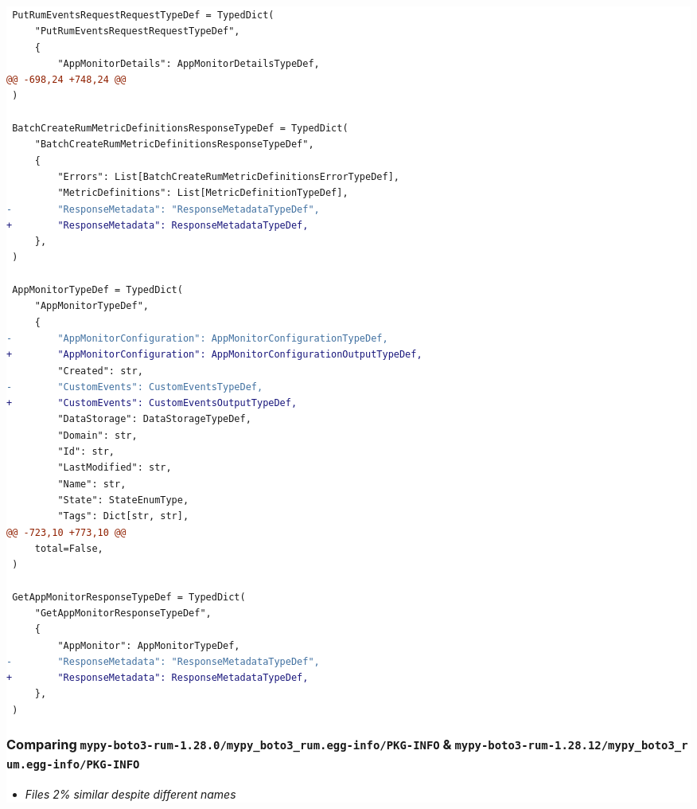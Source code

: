 ```diff
 PutRumEventsRequestRequestTypeDef = TypedDict(
     "PutRumEventsRequestRequestTypeDef",
     {
         "AppMonitorDetails": AppMonitorDetailsTypeDef,
@@ -698,24 +748,24 @@
 )
 
 BatchCreateRumMetricDefinitionsResponseTypeDef = TypedDict(
     "BatchCreateRumMetricDefinitionsResponseTypeDef",
     {
         "Errors": List[BatchCreateRumMetricDefinitionsErrorTypeDef],
         "MetricDefinitions": List[MetricDefinitionTypeDef],
-        "ResponseMetadata": "ResponseMetadataTypeDef",
+        "ResponseMetadata": ResponseMetadataTypeDef,
     },
 )
 
 AppMonitorTypeDef = TypedDict(
     "AppMonitorTypeDef",
     {
-        "AppMonitorConfiguration": AppMonitorConfigurationTypeDef,
+        "AppMonitorConfiguration": AppMonitorConfigurationOutputTypeDef,
         "Created": str,
-        "CustomEvents": CustomEventsTypeDef,
+        "CustomEvents": CustomEventsOutputTypeDef,
         "DataStorage": DataStorageTypeDef,
         "Domain": str,
         "Id": str,
         "LastModified": str,
         "Name": str,
         "State": StateEnumType,
         "Tags": Dict[str, str],
@@ -723,10 +773,10 @@
     total=False,
 )
 
 GetAppMonitorResponseTypeDef = TypedDict(
     "GetAppMonitorResponseTypeDef",
     {
         "AppMonitor": AppMonitorTypeDef,
-        "ResponseMetadata": "ResponseMetadataTypeDef",
+        "ResponseMetadata": ResponseMetadataTypeDef,
     },
 )
```

### Comparing `mypy-boto3-rum-1.28.0/mypy_boto3_rum.egg-info/PKG-INFO` & `mypy-boto3-rum-1.28.12/mypy_boto3_rum.egg-info/PKG-INFO`

 * *Files 2% similar despite different names*
